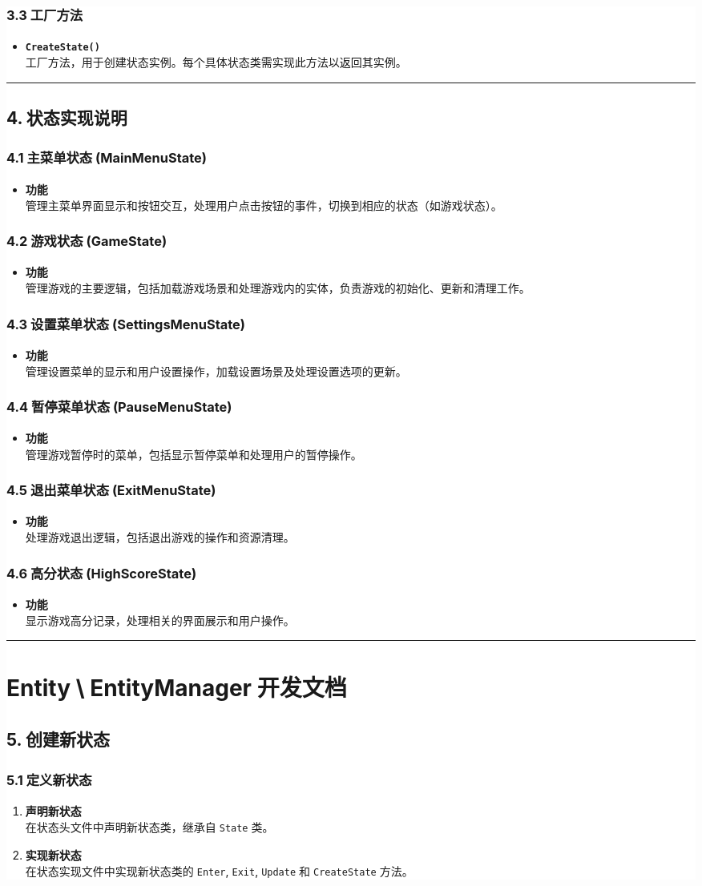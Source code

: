 ### 3.3 工厂方法

- **`CreateState()`**  
  工厂方法，用于创建状态实例。每个具体状态类需实现此方法以返回其实例。

---

## 4. 状态实现说明

### 4.1 主菜单状态 (MainMenuState)

- **功能**  
  管理主菜单界面显示和按钮交互，处理用户点击按钮的事件，切换到相应的状态（如游戏状态）。

### 4.2 游戏状态 (GameState)

- **功能**  
  管理游戏的主要逻辑，包括加载游戏场景和处理游戏内的实体，负责游戏的初始化、更新和清理工作。

### 4.3 设置菜单状态 (SettingsMenuState)

- **功能**  
  管理设置菜单的显示和用户设置操作，加载设置场景及处理设置选项的更新。

### 4.4 暂停菜单状态 (PauseMenuState)

- **功能**  
  管理游戏暂停时的菜单，包括显示暂停菜单和处理用户的暂停操作。

### 4.5 退出菜单状态 (ExitMenuState)

- **功能**  
  处理游戏退出逻辑，包括退出游戏的操作和资源清理。

### 4.6 高分状态 (HighScoreState)

- **功能**  
  显示游戏高分记录，处理相关的界面展示和用户操作。

---
# Entity \ EntityManager 开发文档

## 5. 创建新状态

### 5.1 定义新状态

1. **声明新状态**  
   在状态头文件中声明新状态类，继承自 `State` 类。

2. **实现新状态**  
   在状态实现文件中实现新状态类的 `Enter`, `Exit`, `Update` 和 `CreateState` 方法。
